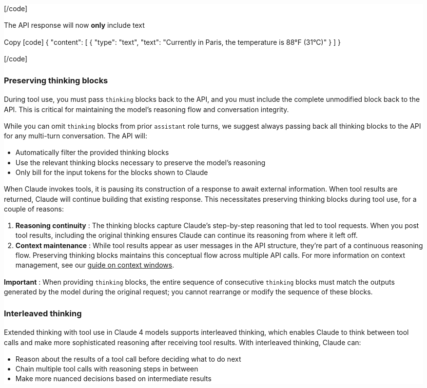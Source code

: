 [/code]

The API response will now **only** include text

Copy
[code]
    {
        "content": [
            {
                "type": "text",
                "text": "Currently in Paris, the temperature is 88°F (31°C)"
            }
        ]
    }

[/code]

### Preserving thinking blocks

During tool use, you must pass `thinking` blocks back to the API, and you must include the complete unmodified block back to the API. This is critical for maintaining the model’s reasoning flow and conversation integrity.

While you can omit `thinking` blocks from prior `assistant` role turns, we suggest always passing back all thinking blocks to the API for any multi-turn conversation. The API will:

  * Automatically filter the provided thinking blocks
  * Use the relevant thinking blocks necessary to preserve the model’s reasoning
  * Only bill for the input tokens for the blocks shown to Claude

When Claude invokes tools, it is pausing its construction of a response to await external information. When tool results are returned, Claude will continue building that existing response. This necessitates preserving thinking blocks during tool use, for a couple of reasons:

  1. **Reasoning continuity** : The thinking blocks capture Claude’s step-by-step reasoning that led to tool requests. When you post tool results, including the original thinking ensures Claude can continue its reasoning from where it left off.
  2. **Context maintenance** : While tool results appear as user messages in the API structure, they’re part of a continuous reasoning flow. Preserving thinking blocks maintains this conceptual flow across multiple API calls. For more information on context management, see our [guide on context windows](/en/docs/build-with-claude/context-windows).

**Important** : When providing `thinking` blocks, the entire sequence of consecutive `thinking` blocks must match the outputs generated by the model during the original request; you cannot rearrange or modify the sequence of these blocks.

### Interleaved thinking

Extended thinking with tool use in Claude 4 models supports interleaved thinking, which enables Claude to think between tool calls and make more sophisticated reasoning after receiving tool results. With interleaved thinking, Claude can:

  * Reason about the results of a tool call before deciding what to do next
  * Chain multiple tool calls with reasoning steps in between
  * Make more nuanced decisions based on intermediate results
